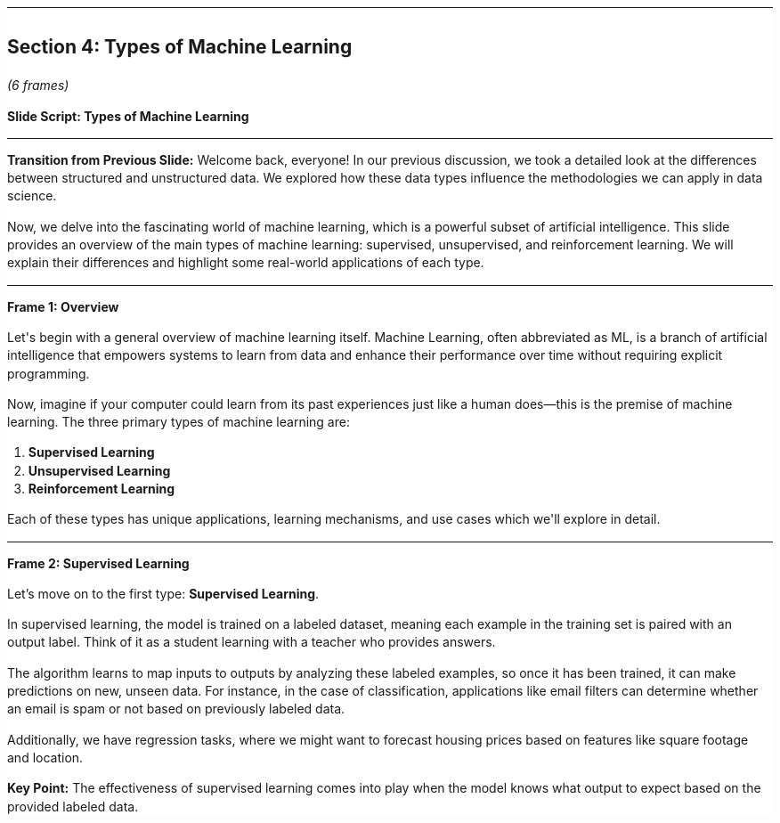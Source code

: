 
---

## Section 4: Types of Machine Learning
*(6 frames)*

**Slide Script: Types of Machine Learning**

---

**Transition from Previous Slide:**
Welcome back, everyone! In our previous discussion, we took a detailed look at the differences between structured and unstructured data. We explored how these data types influence the methodologies we can apply in data science.

Now, we delve into the fascinating world of machine learning, which is a powerful subset of artificial intelligence. This slide provides an overview of the main types of machine learning: supervised, unsupervised, and reinforcement learning. We will explain their differences and highlight some real-world applications of each type.

---

**Frame 1: Overview**

Let's begin with a general overview of machine learning itself. Machine Learning, often abbreviated as ML, is a branch of artificial intelligence that empowers systems to learn from data and enhance their performance over time without requiring explicit programming. 

Now, imagine if your computer could learn from its past experiences just like a human does—this is the premise of machine learning. The three primary types of machine learning are:

1. **Supervised Learning**
2. **Unsupervised Learning**
3. **Reinforcement Learning**

Each of these types has unique applications, learning mechanisms, and use cases which we'll explore in detail. 

---

**Frame 2: Supervised Learning**

Let’s move on to the first type: **Supervised Learning**.

In supervised learning, the model is trained on a labeled dataset, meaning each example in the training set is paired with an output label. Think of it as a student learning with a teacher who provides answers. 

The algorithm learns to map inputs to outputs by analyzing these labeled examples, so once it has been trained, it can make predictions on new, unseen data. For instance, in the case of classification, applications like email filters can determine whether an email is spam or not based on previously labeled data.

Additionally, we have regression tasks, where we might want to forecast housing prices based on features like square footage and location. 

**Key Point:** The effectiveness of supervised learning comes into play when the model knows what output to expect based on the provided labeled data. 
